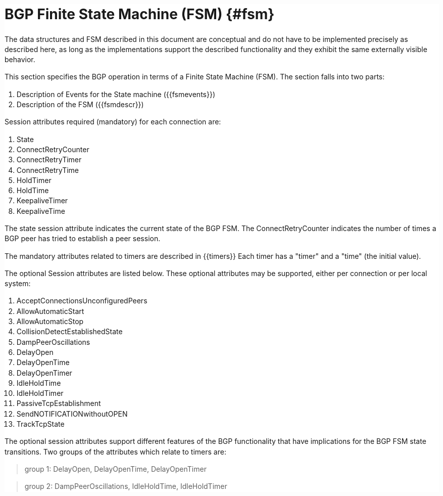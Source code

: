 # BGP Finite State Machine (FSM) {#fsm}

The data structures and FSM described in this document are conceptual
and do not have to be implemented precisely as described here, as
long as the implementations support the described functionality and
they exhibit the same externally visible behavior.

This section specifies the BGP operation in terms of a Finite State
Machine (FSM).  The section falls into two parts:

1. Description of Events for the State machine ({{fsmevents}})
2. Description of the FSM ({{fsmdescr}})

Session attributes required (mandatory) for each connection are:

1. State
2. ConnectRetryCounter
3. ConnectRetryTimer
4. ConnectRetryTime
5. HoldTimer
6. HoldTime
7. KeepaliveTimer
8. KeepaliveTime

The state session attribute indicates the current state of the BGP
FSM.  The ConnectRetryCounter indicates the number of times a BGP
peer has tried to establish a peer session.

The mandatory attributes related to timers are described in {{timers}}
Each timer has a "timer" and a "time" (the initial value).

The optional Session attributes are listed below.  These optional attributes may be supported, either per connection or per local system:

 1. AcceptConnectionsUnconfiguredPeers
 2. AllowAutomaticStart
 3. AllowAutomaticStop
 4. CollisionDetectEstablishedState
 5. DampPeerOscillations
 6. DelayOpen
 7. DelayOpenTime
 8. DelayOpenTimer
 9. IdleHoldTime
10. IdleHoldTimer
11. PassiveTcpEstablishment
12. SendNOTIFICATIONwithoutOPEN
13. TrackTcpState

The optional session attributes support different features of the BGP functionality that have implications for the BGP FSM state transitions.  Two groups of the attributes which relate to timers are:

   > group 1: DelayOpen, DelayOpenTime, DelayOpenTimer

   > group 2: DampPeerOscillations, IdleHoldTime, IdleHoldTimer
